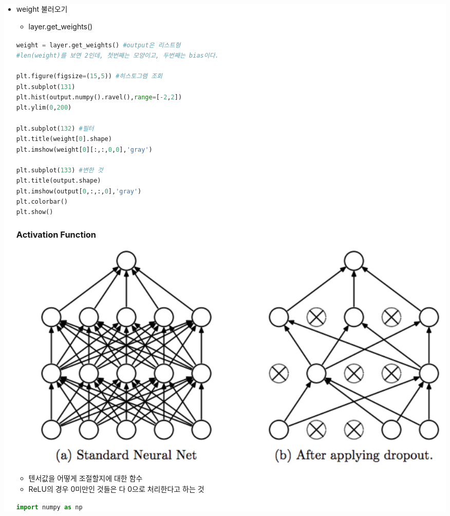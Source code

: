 - weight 불러오기
    - layer.get_weights()

    ```python
    weight = layer.get_weights() #output은 리스트형
    #len(weight)를 보면 2인데, 첫번째는 모양이고, 두번째는 bias이다.

    plt.figure(figsize=(15,5)) #히스토그램 조회
    plt.subplot(131)
    plt.hist(output.numpy().ravel(),range=[-2,2])
    plt.ylim(0,200)

    plt.subplot(132) #필터
    plt.title(weight[0].shape)
    plt.imshow(weight[0][:,:,0,0],'gray')

    plt.subplot(133) #변한 것
    plt.title(output.shape)
    plt.imshow(output[0,:,:,0],'gray')
    plt.colorbar()
    plt.show()
    ```

    ### Activation Function

    ![DeepLearning%20%E1%84%8B%E1%85%AD%E1%86%BC%E1%84%8B%E1%85%A5%2086ce4bada0e648a4bbba52a6d09e2470/Untitled%205.png](assets/images/Tensorflow-Layer/Untitled%205.png)

    - 텐서값을 어떻게 조절할지에 대한 함수
    - ReLU의 경우 0미만인 것들은 다 0으로 처리한다고 하는 것

    ```python
    import numpy as np
